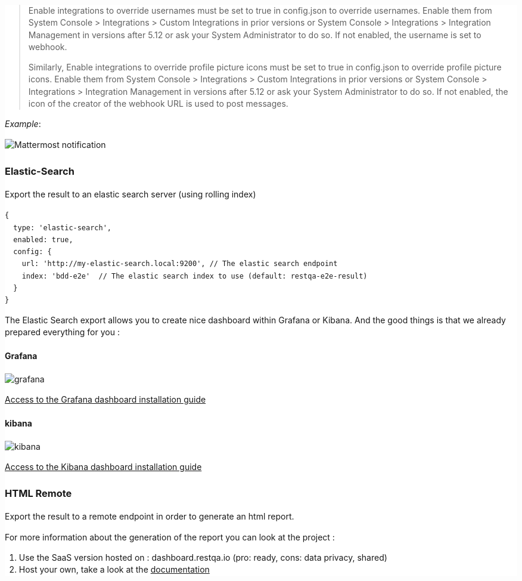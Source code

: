 > Enable integrations to override usernames must be set to true in config.json to override
> usernames. Enable them from System Console > Integrations > Custom Integrations in prior
> versions or System Console > Integrations > Integration Management in versions after 5.12 or
> ask your System Administrator to do so. If not enabled, the username is set to webhook.
>
> Similarly, Enable integrations to override profile picture icons must be set to true in
> config.json to override profile picture icons. Enable them from
> System Console > Integrations > Custom Integrations in prior versions or
> System Console > Integrations > Integration Management in versions after 5.12 or ask your
> System Administrator to do so. If not enabled, the icon of the creator of the webhook URL is
> used to post messages.

_Example_:

![Mattermost notification](https://restqa.io/assets/img/utils/cucumber-export-mattermost.png)

### Elastic-Search

Export the result to an elastic search server (using rolling index)

```
{
  type: 'elastic-search',
  enabled: true,
  config: {
    url: 'http://my-elastic-search.local:9200', // The elastic search endpoint
    index: 'bdd-e2e'  // The elastic search index to use (default: restqa-e2e-result)
  }
}
```

The Elastic Search export allows you to create nice dashboard within Grafana or Kibana. And the good things is that we already prepared everything for you :

#### Grafana

![grafana](https://restqa.io/assets/img/utils/screenshot-grafana.png)

[Access to the Grafana dashboard installation guide](./dashboard-setup/grafana/README.md)

#### kibana

![kibana](https://restqa.io/assets/img/utils/screenshot-kibana.png)

[Access to the Kibana dashboard installation guide](./dashboard-setup/kibana/README.md)

### HTML Remote

Export the result to a remote endpoint in order to generate an html report.

For more information about the generation of the report you can look at the project : 

1. Use the SaaS version hosted on : dashboard.restqa.io (pro: ready, cons: data privacy, shared)
2. Host your own, take a look at the [documentation](https://docs.restqa.io/reporting/html-remote)
